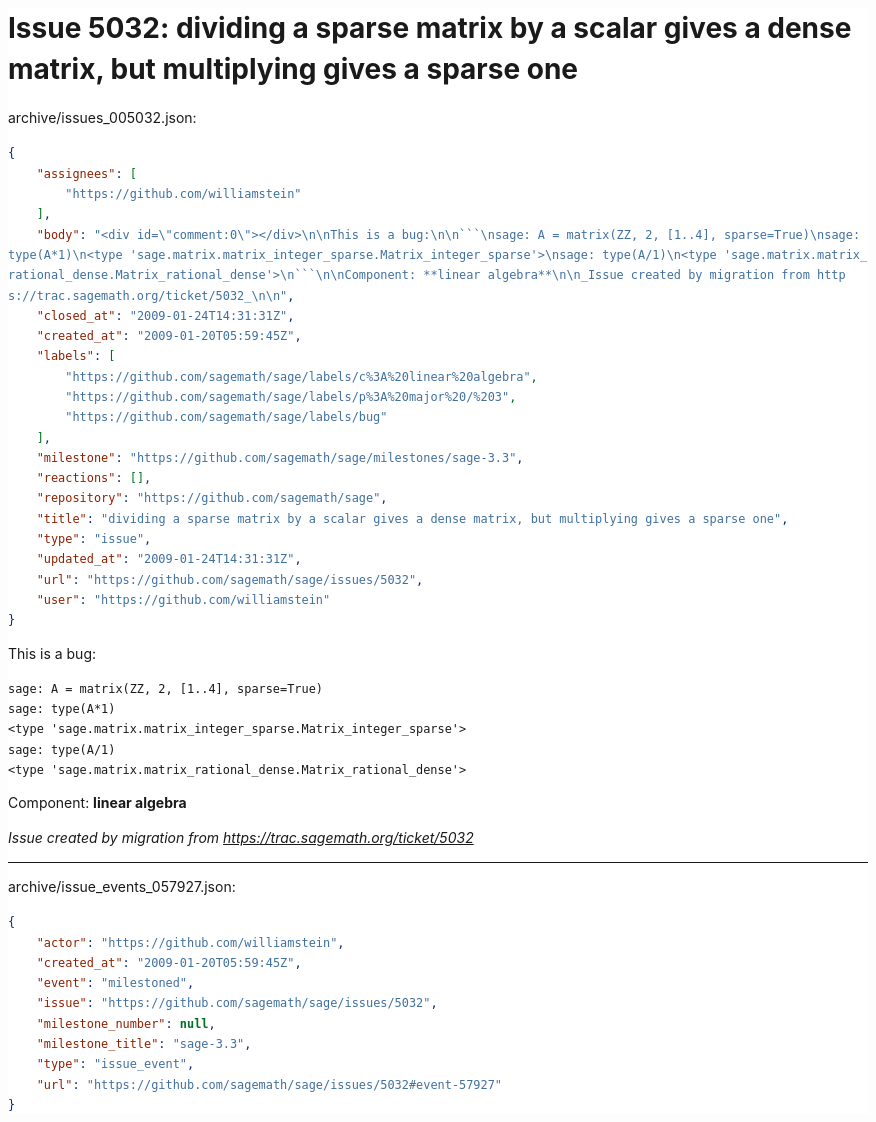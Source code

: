 # Issue 5032: dividing a sparse matrix by a scalar gives a dense matrix, but multiplying gives a sparse one

archive/issues_005032.json:
```json
{
    "assignees": [
        "https://github.com/williamstein"
    ],
    "body": "<div id=\"comment:0\"></div>\n\nThis is a bug:\n\n```\nsage: A = matrix(ZZ, 2, [1..4], sparse=True)\nsage: type(A*1)\n<type 'sage.matrix.matrix_integer_sparse.Matrix_integer_sparse'>\nsage: type(A/1)\n<type 'sage.matrix.matrix_rational_dense.Matrix_rational_dense'>\n```\n\nComponent: **linear algebra**\n\n_Issue created by migration from https://trac.sagemath.org/ticket/5032_\n\n",
    "closed_at": "2009-01-24T14:31:31Z",
    "created_at": "2009-01-20T05:59:45Z",
    "labels": [
        "https://github.com/sagemath/sage/labels/c%3A%20linear%20algebra",
        "https://github.com/sagemath/sage/labels/p%3A%20major%20/%203",
        "https://github.com/sagemath/sage/labels/bug"
    ],
    "milestone": "https://github.com/sagemath/sage/milestones/sage-3.3",
    "reactions": [],
    "repository": "https://github.com/sagemath/sage",
    "title": "dividing a sparse matrix by a scalar gives a dense matrix, but multiplying gives a sparse one",
    "type": "issue",
    "updated_at": "2009-01-24T14:31:31Z",
    "url": "https://github.com/sagemath/sage/issues/5032",
    "user": "https://github.com/williamstein"
}
```
<div id="comment:0"></div>

This is a bug:

```
sage: A = matrix(ZZ, 2, [1..4], sparse=True)
sage: type(A*1)
<type 'sage.matrix.matrix_integer_sparse.Matrix_integer_sparse'>
sage: type(A/1)
<type 'sage.matrix.matrix_rational_dense.Matrix_rational_dense'>
```

Component: **linear algebra**

_Issue created by migration from https://trac.sagemath.org/ticket/5032_





---

archive/issue_events_057927.json:
```json
{
    "actor": "https://github.com/williamstein",
    "created_at": "2009-01-20T05:59:45Z",
    "event": "milestoned",
    "issue": "https://github.com/sagemath/sage/issues/5032",
    "milestone_number": null,
    "milestone_title": "sage-3.3",
    "type": "issue_event",
    "url": "https://github.com/sagemath/sage/issues/5032#event-57927"
}
```
